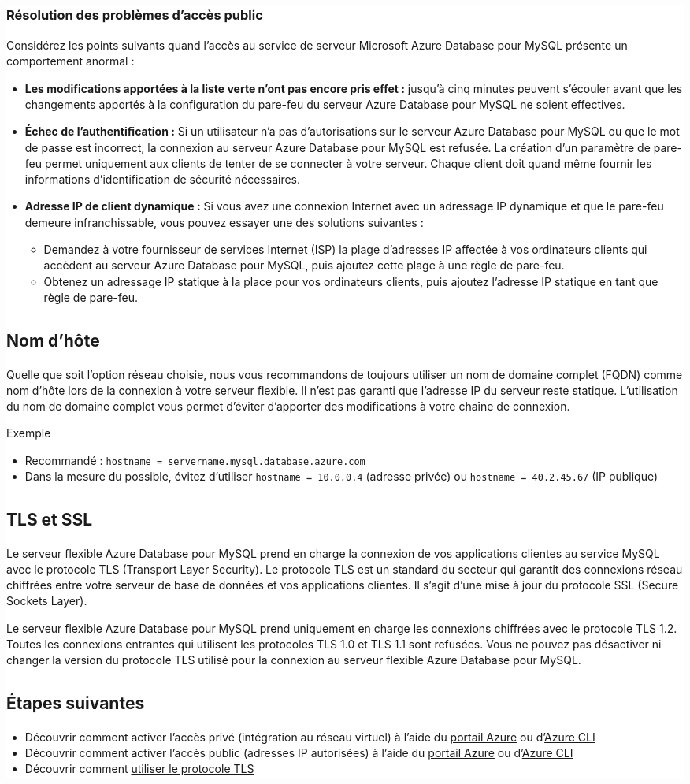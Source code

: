 
### <a name="troubleshooting-public-access-issues"></a>Résolution des problèmes d’accès public
Considérez les points suivants quand l’accès au service de serveur Microsoft Azure Database pour MySQL présente un comportement anormal :

* **Les modifications apportées à la liste verte n’ont pas encore pris effet :** jusqu’à cinq minutes peuvent s’écouler avant que les changements apportés à la configuration du pare-feu du serveur Azure Database pour MySQL ne soient effectives.

* **Échec de l’authentification :** Si un utilisateur n’a pas d’autorisations sur le serveur Azure Database pour MySQL ou que le mot de passe est incorrect, la connexion au serveur Azure Database pour MySQL est refusée. La création d’un paramètre de pare-feu permet uniquement aux clients de tenter de se connecter à votre serveur. Chaque client doit quand même fournir les informations d’identification de sécurité nécessaires.

* **Adresse IP de client dynamique :** Si vous avez une connexion Internet avec un adressage IP dynamique et que le pare-feu demeure infranchissable, vous pouvez essayer une des solutions suivantes :

   * Demandez à votre fournisseur de services Internet (ISP) la plage d’adresses IP affectée à vos ordinateurs clients qui accèdent au serveur Azure Database pour MySQL, puis ajoutez cette plage à une règle de pare-feu.
   * Obtenez un adressage IP statique à la place pour vos ordinateurs clients, puis ajoutez l’adresse IP statique en tant que règle de pare-feu.


## <a name="hostname"></a>Nom d’hôte
Quelle que soit l’option réseau choisie, nous vous recommandons de toujours utiliser un nom de domaine complet (FQDN) comme nom d’hôte lors de la connexion à votre serveur flexible. Il n’est pas garanti que l’adresse IP du serveur reste statique. L’utilisation du nom de domaine complet vous permet d’éviter d’apporter des modifications à votre chaîne de connexion. 

Exemple
* Recommandé : `hostname = servername.mysql.database.azure.com`
* Dans la mesure du possible, évitez d’utiliser `hostname = 10.0.0.4` (adresse privée) ou `hostname = 40.2.45.67` (IP publique)



## <a name="tls-and-ssl"></a>TLS et SSL
Le serveur flexible Azure Database pour MySQL prend en charge la connexion de vos applications clientes au service MySQL avec le protocole TLS (Transport Layer Security). Le protocole TLS est un standard du secteur qui garantit des connexions réseau chiffrées entre votre serveur de base de données et vos applications clientes. Il s’agit d’une mise à jour du protocole SSL (Secure Sockets Layer).

Le serveur flexible Azure Database pour MySQL prend uniquement en charge les connexions chiffrées avec le protocole TLS 1.2. Toutes les connexions entrantes qui utilisent les protocoles TLS 1.0 et TLS 1.1 sont refusées. Vous ne pouvez pas désactiver ni changer la version du protocole TLS utilisé pour la connexion au serveur flexible Azure Database pour MySQL.


## <a name="next-steps"></a>Étapes suivantes
* Découvrir comment activer l’accès privé (intégration au réseau virtuel) à l’aide du [portail Azure](how-to-manage-virtual-network-portal.md) ou d’[Azure CLI](how-to-manage-virtual-network-cli.md)
* Découvrir comment activer l’accès public (adresses IP autorisées) à l’aide du [portail Azure](how-to-manage-firewall-portal.md) ou d’[Azure CLI](how-to-manage-firewall-cli.md)
* Découvrir comment [utiliser le protocole TLS](how-to-connect-tls-ssl.md)
